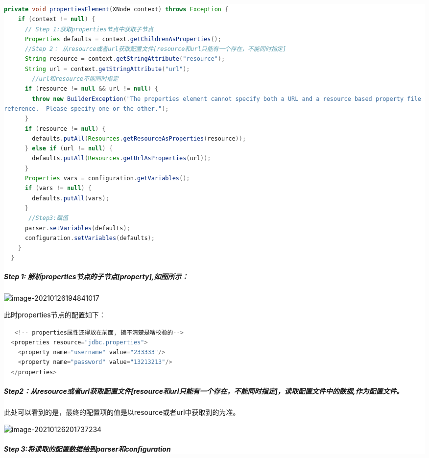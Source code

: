 ```java
private void propertiesElement(XNode context) throws Exception {
    if (context != null) {
      // Step 1:获取properties节点中获取子节点
      Properties defaults = context.getChildrenAsProperties();
      //Step 2： 从resource或者url获取配置文件[resource和url只能有一个存在，不能同时指定]
      String resource = context.getStringAttribute("resource");
      String url = context.getStringAttribute("url");
        //url和resource不能同时指定
      if (resource != null && url != null) {
        throw new BuilderException("The properties element cannot specify both a URL and a resource based property file reference.  Please specify one or the other.");
      }
      if (resource != null) {
        defaults.putAll(Resources.getResourceAsProperties(resource));
      } else if (url != null) {
        defaults.putAll(Resources.getUrlAsProperties(url));
      }
      Properties vars = configuration.getVariables();
      if (vars != null) {
        defaults.putAll(vars);
      }
       //Step3:赋值
      parser.setVariables(defaults);
      configuration.setVariables(defaults);
    }
  }
```

##### Step 1: 解析properties节点的子节点[property],如图所示：

![image-20210126194841017](C:\Users\maoxiaohai\AppData\Roaming\Typora\typora-user-images\image-20210126194841017.png)

此时properties节点的配置如下：

````java
   <!-- properties属性还得放在前面, 搞不清楚是啥校验的-->
  <properties resource="jdbc.properties">
    <property name="username" value="233333"/>
    <property name="password" value="13213213"/>
  </properties>
````

##### Step2：从resource或者url获取配置文件[resource和url只能有一个存在，不能同时指定]，读取配置文件中的数据,作为配置文件。

此处可以看到的是，最终的配置项的值是以resource或者url中获取到的为准。



![image-20210126201737234](C:\Users\maoxiaohai\AppData\Roaming\Typora\typora-user-images\image-20210126201737234.png)



##### Step 3:将读取的配置数据给到parser和configuration
